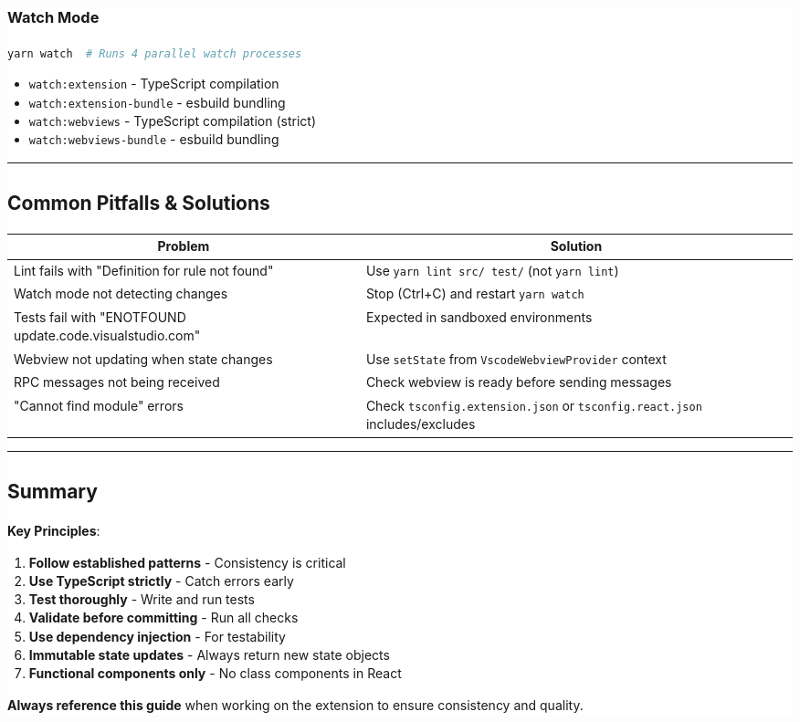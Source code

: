 ### Watch Mode

```bash
yarn watch  # Runs 4 parallel watch processes
```

-   `watch:extension` - TypeScript compilation
-   `watch:extension-bundle` - esbuild bundling
-   `watch:webviews` - TypeScript compilation (strict)
-   `watch:webviews-bundle` - esbuild bundling

---

## Common Pitfalls & Solutions

| Problem                                                  | Solution                                                                   |
| -------------------------------------------------------- | -------------------------------------------------------------------------- |
| Lint fails with "Definition for rule not found"          | Use `yarn lint src/ test/` (not `yarn lint`)                               |
| Watch mode not detecting changes                         | Stop (Ctrl+C) and restart `yarn watch`                                     |
| Tests fail with "ENOTFOUND update.code.visualstudio.com" | Expected in sandboxed environments                                         |
| Webview not updating when state changes                  | Use `setState` from `VscodeWebviewProvider` context                        |
| RPC messages not being received                          | Check webview is ready before sending messages                             |
| "Cannot find module" errors                              | Check `tsconfig.extension.json` or `tsconfig.react.json` includes/excludes |

---

## Summary

**Key Principles**:

1. **Follow established patterns** - Consistency is critical
2. **Use TypeScript strictly** - Catch errors early
3. **Test thoroughly** - Write and run tests
4. **Validate before committing** - Run all checks
5. **Use dependency injection** - For testability
6. **Immutable state updates** - Always return new state objects
7. **Functional components only** - No class components in React

**Always reference this guide** when working on the extension to ensure consistency and quality.
